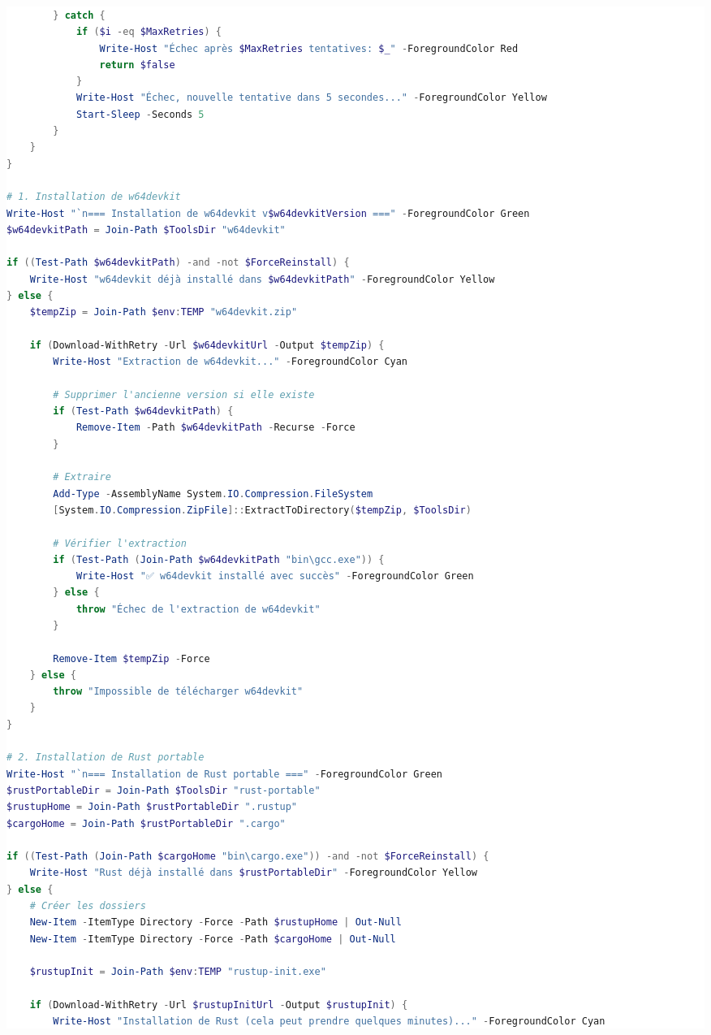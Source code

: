 ```powershell
        } catch {
            if ($i -eq $MaxRetries) {
                Write-Host "Échec après $MaxRetries tentatives: $_" -ForegroundColor Red
                return $false
            }
            Write-Host "Échec, nouvelle tentative dans 5 secondes..." -ForegroundColor Yellow
            Start-Sleep -Seconds 5
        }
    }
}

# 1. Installation de w64devkit
Write-Host "`n=== Installation de w64devkit v$w64devkitVersion ===" -ForegroundColor Green
$w64devkitPath = Join-Path $ToolsDir "w64devkit"

if ((Test-Path $w64devkitPath) -and -not $ForceReinstall) {
    Write-Host "w64devkit déjà installé dans $w64devkitPath" -ForegroundColor Yellow
} else {
    $tempZip = Join-Path $env:TEMP "w64devkit.zip"
    
    if (Download-WithRetry -Url $w64devkitUrl -Output $tempZip) {
        Write-Host "Extraction de w64devkit..." -ForegroundColor Cyan
        
        # Supprimer l'ancienne version si elle existe
        if (Test-Path $w64devkitPath) {
            Remove-Item -Path $w64devkitPath -Recurse -Force
        }
        
        # Extraire
        Add-Type -AssemblyName System.IO.Compression.FileSystem
        [System.IO.Compression.ZipFile]::ExtractToDirectory($tempZip, $ToolsDir)
        
        # Vérifier l'extraction
        if (Test-Path (Join-Path $w64devkitPath "bin\gcc.exe")) {
            Write-Host "✅ w64devkit installé avec succès" -ForegroundColor Green
        } else {
            throw "Échec de l'extraction de w64devkit"
        }
        
        Remove-Item $tempZip -Force
    } else {
        throw "Impossible de télécharger w64devkit"
    }
}

# 2. Installation de Rust portable
Write-Host "`n=== Installation de Rust portable ===" -ForegroundColor Green
$rustPortableDir = Join-Path $ToolsDir "rust-portable"
$rustupHome = Join-Path $rustPortableDir ".rustup"
$cargoHome = Join-Path $rustPortableDir ".cargo"

if ((Test-Path (Join-Path $cargoHome "bin\cargo.exe")) -and -not $ForceReinstall) {
    Write-Host "Rust déjà installé dans $rustPortableDir" -ForegroundColor Yellow
} else {
    # Créer les dossiers
    New-Item -ItemType Directory -Force -Path $rustupHome | Out-Null
    New-Item -ItemType Directory -Force -Path $cargoHome | Out-Null
    
    $rustupInit = Join-Path $env:TEMP "rustup-init.exe"
    
    if (Download-WithRetry -Url $rustupInitUrl -Output $rustupInit) {
        Write-Host "Installation de Rust (cela peut prendre quelques minutes)..." -ForegroundColor Cyan
```